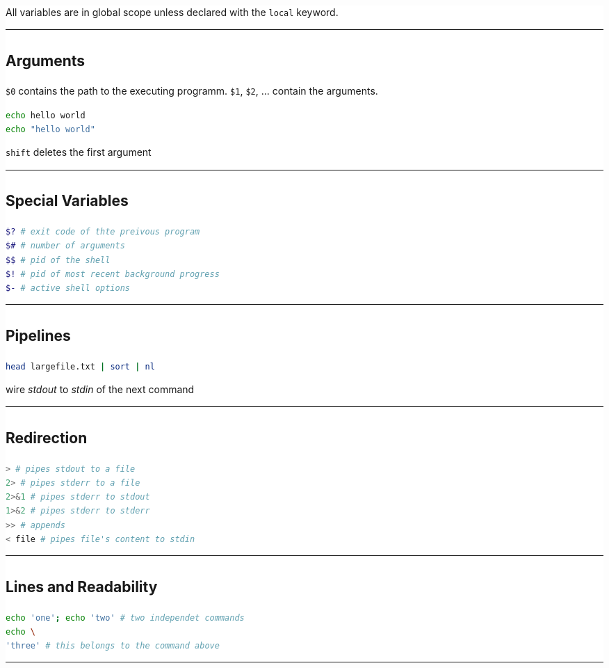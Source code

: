 All variables are in global scope unless declared with the `local` keyword.

---

## Arguments
`$0` contains the path to the executing programm.
`$1`, `$2`, ... contain the arguments.
```bash
echo hello world
echo "hello world"
```
`shift` deletes the first argument

---

## Special Variables
```bash
$? # exit code of thte preivous program
$# # number of arguments
$$ # pid of the shell
$! # pid of most recent background progress
$- # active shell options
```

---

## Pipelines
```bash
head largefile.txt | sort | nl
```
wire *stdout* to *stdin* of the next command

---

## Redirection
```bash
> # pipes stdout to a file
2> # pipes stderr to a file
2>&1 # pipes stderr to stdout
1>&2 # pipes stderr to stderr
>> # appends
< file # pipes file's content to stdin
```

---

## Lines and Readability
```bash
echo 'one'; echo 'two' # two independet commands
echo \
'three' # this belongs to the command above
```

---